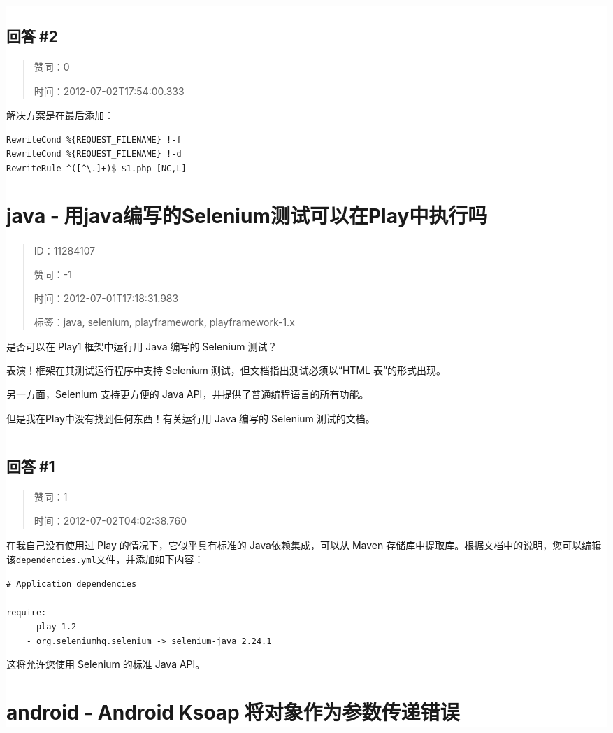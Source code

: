 * * *

## 回答 #2

> 赞同：0
> 
> 时间：2012-07-02T17:54:00.333

解决方案是在最后添加：

```
RewriteCond %{REQUEST_FILENAME} !-f
RewriteCond %{REQUEST_FILENAME} !-d
RewriteRule ^([^\.]+)$ $1.php [NC,L] 
```

# java - 用java编写的Selenium测试可以在Play中执行吗

> ID：11284107
> 
> 赞同：-1
> 
> 时间：2012-07-01T17:18:31.983
> 
> 标签：java, selenium, playframework, playframework-1.x

是否可以在 Play1 框架中运行用 Java 编写的 Selenium 测试？

表演！框架在其测试运行程序中支持 Selenium 测试，但文档指出测试必须以“HTML 表”的形式出现。

另一方面，Selenium 支持更方便的 Java API，并提供了普通编程语言的所有功能。

但是我在Play中没有找到任何东西！有关运行用 Java 编写的 Selenium 测试的文档。

* * *

## 回答 #1

> 赞同：1
> 
> 时间：2012-07-02T04:02:38.760

在我自己没有使用过 Play 的情况下，它似乎具有标准的 Java[依赖集成](http://www.playframework.org/documentation/1.2/dependency)，可以从 Maven 存储库中提取库。根据文档中的说明，您可以编辑该`dependencies.yml`文件，并添加如下内容：

```
# Application dependencies

require:
    - play 1.2
    - org.seleniumhq.selenium -> selenium-java 2.24.1 
```

这将允许您使用 Selenium 的标准 Java API。

# android - Android Ksoap 将对象作为参数传递错误
